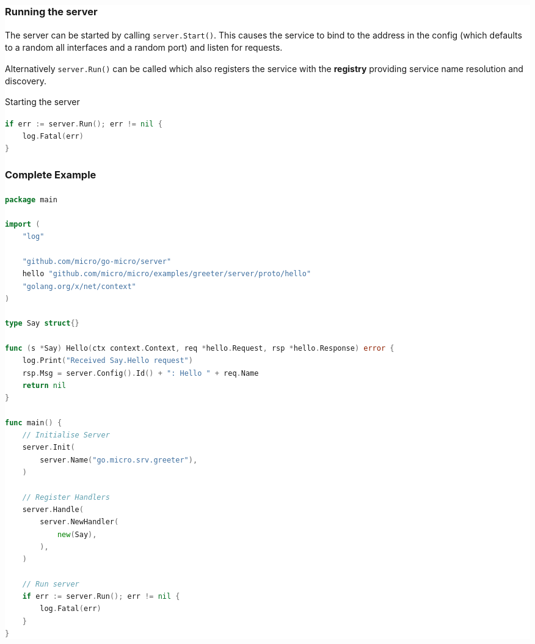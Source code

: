 ### Running the server

The server can be started by calling `server.Start()`. This causes the service to bind to the address in the config (which defaults to a random all interfaces and a random port) and listen for requests.

Alternatively `server.Run()` can be called which also registers the service with the **registry** providing service name resolution and discovery.

Starting the server
```go
if err := server.Run(); err != nil {
	log.Fatal(err)
}
```

### Complete Example

```go
package main

import (
	"log"

	"github.com/micro/go-micro/server"
	hello "github.com/micro/micro/examples/greeter/server/proto/hello"
	"golang.org/x/net/context"
)

type Say struct{}

func (s *Say) Hello(ctx context.Context, req *hello.Request, rsp *hello.Response) error {
	log.Print("Received Say.Hello request")
	rsp.Msg = server.Config().Id() + ": Hello " + req.Name
	return nil
}

func main() {
	// Initialise Server
	server.Init(
		server.Name("go.micro.srv.greeter"),
	)

	// Register Handlers
	server.Handle(
		server.NewHandler(
			new(Say),
		),
	)

	// Run server
	if err := server.Run(); err != nil {
		log.Fatal(err)
	}
}
```

